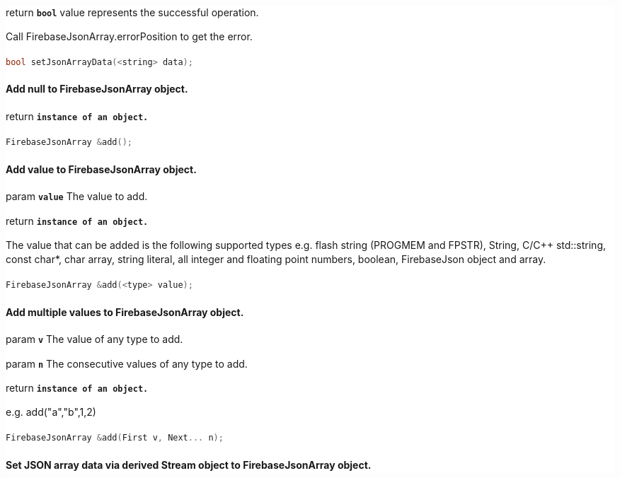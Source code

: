 return **`bool`** value represents the successful operation.

Call FirebaseJsonArray.errorPosition to get the error.

```C++
bool setJsonArrayData(<string> data);
```







#### Add null to FirebaseJsonArray object.

return **`instance of an object.`**

```C++
FirebaseJsonArray &add();
```






#### Add value to FirebaseJsonArray object.

param **`value`** The value to add.

return **`instance of an object.`**

The value that can be added is the following supported types e.g. flash string (PROGMEM and FPSTR), String, C/C++ std::string, const char*, char array, string literal, all integer and floating point numbers, boolean, FirebaseJson object and array.


```C++
FirebaseJsonArray &add(<type> value);
```






#### Add multiple values to FirebaseJsonArray object.

param **`v`** The value of any type to add.

param **`n`** The consecutive values of any type to add.

return **`instance of an object.`**

e.g. add("a","b",1,2)

```C++
FirebaseJsonArray &add(First v, Next... n);
```







#### Set JSON array data via derived Stream object to FirebaseJsonArray object.
    